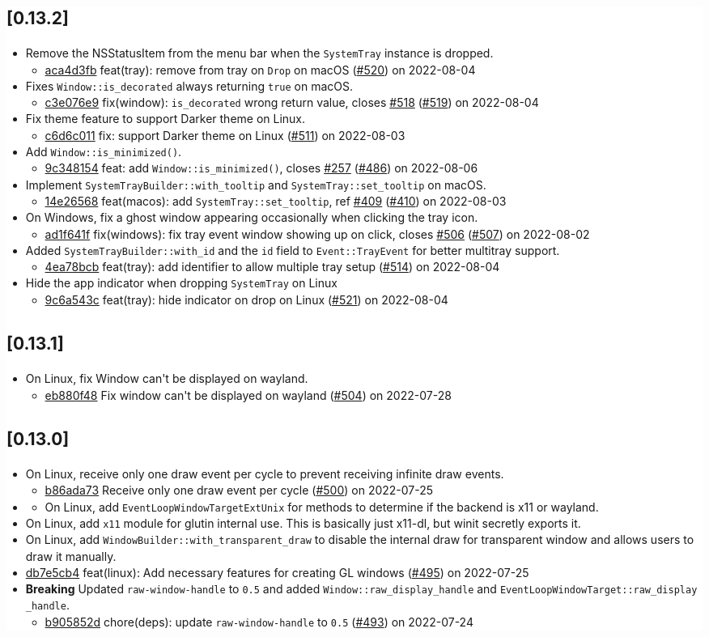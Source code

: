 
## \[0.13.2]

- Remove the NSStatusItem from the menu bar when the `SystemTray` instance is dropped.
  - [aca4d3fb](https://github.com/tauri-apps/tao/commit/aca4d3fb2619d8bd38e4514583e921227cba6a04) feat(tray): remove from tray on `Drop` on macOS ([#520](https://github.com/tauri-apps/tao/pull/520)) on 2022-08-04
- Fixes `Window::is_decorated` always returning `true` on macOS.
  - [c3e076e9](https://github.com/tauri-apps/tao/commit/c3e076e9345ad33183426f5ef4bd936305254e15) fix(window): `is_decorated` wrong return value, closes [#518](https://github.com/tauri-apps/tao/pull/518) ([#519](https://github.com/tauri-apps/tao/pull/519)) on 2022-08-04
- Fix theme feature to support Darker theme on Linux.
  - [c6d6c011](https://github.com/tauri-apps/tao/commit/c6d6c0115c2facd488e8fab73c8f8b92e172771c) fix: support Darker theme on Linux ([#511](https://github.com/tauri-apps/tao/pull/511)) on 2022-08-03
- Add `Window::is_minimized()`.
  - [9c348154](https://github.com/tauri-apps/tao/commit/9c3481548b05de1d56c2efe8a1951fd014006b27) feat: add `Window::is_minimized()`, closes [#257](https://github.com/tauri-apps/tao/pull/257) ([#486](https://github.com/tauri-apps/tao/pull/486)) on 2022-08-06
- Implement `SystemTrayBuilder::with_tooltip` and `SystemTray::set_tooltip` on macOS.
  - [14e26568](https://github.com/tauri-apps/tao/commit/14e265682fab87502d59a718c9607aaf146c4d3e) feat(macos): add `SystemTray::set_tooltip`, ref [#409](https://github.com/tauri-apps/tao/pull/409) ([#410](https://github.com/tauri-apps/tao/pull/410)) on 2022-08-03
- On Windows, fix a ghost window appearing occasionally when clicking the tray icon.
  - [ad1f641f](https://github.com/tauri-apps/tao/commit/ad1f641f496c21a02c8d173167d77f1b31849273) fix(windows): fix tray event window showing up on click, closes [#506](https://github.com/tauri-apps/tao/pull/506) ([#507](https://github.com/tauri-apps/tao/pull/507)) on 2022-08-02
- Added `SystemTrayBuilder::with_id` and the `id` field to `Event::TrayEvent` for better multitray support.
  - [4ea78bcb](https://github.com/tauri-apps/tao/commit/4ea78bcb577f36ebd4f6b7ce4fcd31d7c02cafdb) feat(tray): add identifier to allow multiple tray setup ([#514](https://github.com/tauri-apps/tao/pull/514)) on 2022-08-04
- Hide the app indicator when dropping `SystemTray` on Linux
  - [9c6a543c](https://github.com/tauri-apps/tao/commit/9c6a543c1a748ed53ae408780a65043f6a9448f9) feat(tray): hide indicator on drop on Linux ([#521](https://github.com/tauri-apps/tao/pull/521)) on 2022-08-04

## \[0.13.1]

- On Linux, fix Window can't be displayed on wayland.
  - [eb880f48](https://github.com/tauri-apps/tao/commit/eb880f48932adb96bc428efdf69e2256fe989b6b) Fix window can't be displayed on wayland ([#504](https://github.com/tauri-apps/tao/pull/504)) on 2022-07-28

## \[0.13.0]

- On Linux, receive only one draw event per cycle to prevent receiving infinite draw events.
  - [b86ada73](https://github.com/tauri-apps/tao/commit/b86ada73ccc493340f4cee35d884867623287111) Receive only one draw event per cycle ([#500](https://github.com/tauri-apps/tao/pull/500)) on 2022-07-25
- - On Linux, add `EventLoopWindowTargetExtUnix` for methods to determine if the backend is x11 or wayland.
- On Linux, add `x11` module for glutin internal use. This is basically just x11-dl, but winit secretly exports it.
- On Linux, add `WindowBuilder::with_transparent_draw` to disable the internal draw for transparent window and allows users to draw it manually.
- [db7e5cb4](https://github.com/tauri-apps/tao/commit/db7e5cb4466133869f512487e605b061a6610560) feat(linux): Add necessary features for creating GL windows ([#495](https://github.com/tauri-apps/tao/pull/495)) on 2022-07-25
- **Breaking** Updated `raw-window-handle` to `0.5` and added `Window::raw_display_handle` and `EventLoopWindowTarget::raw_display_handle`.
  - [b905852d](https://github.com/tauri-apps/tao/commit/b905852d2e76dafaadc8c0ca5785328981628bf0) chore(deps): update `raw-window-handle` to `0.5` ([#493](https://github.com/tauri-apps/tao/pull/493)) on 2022-07-24